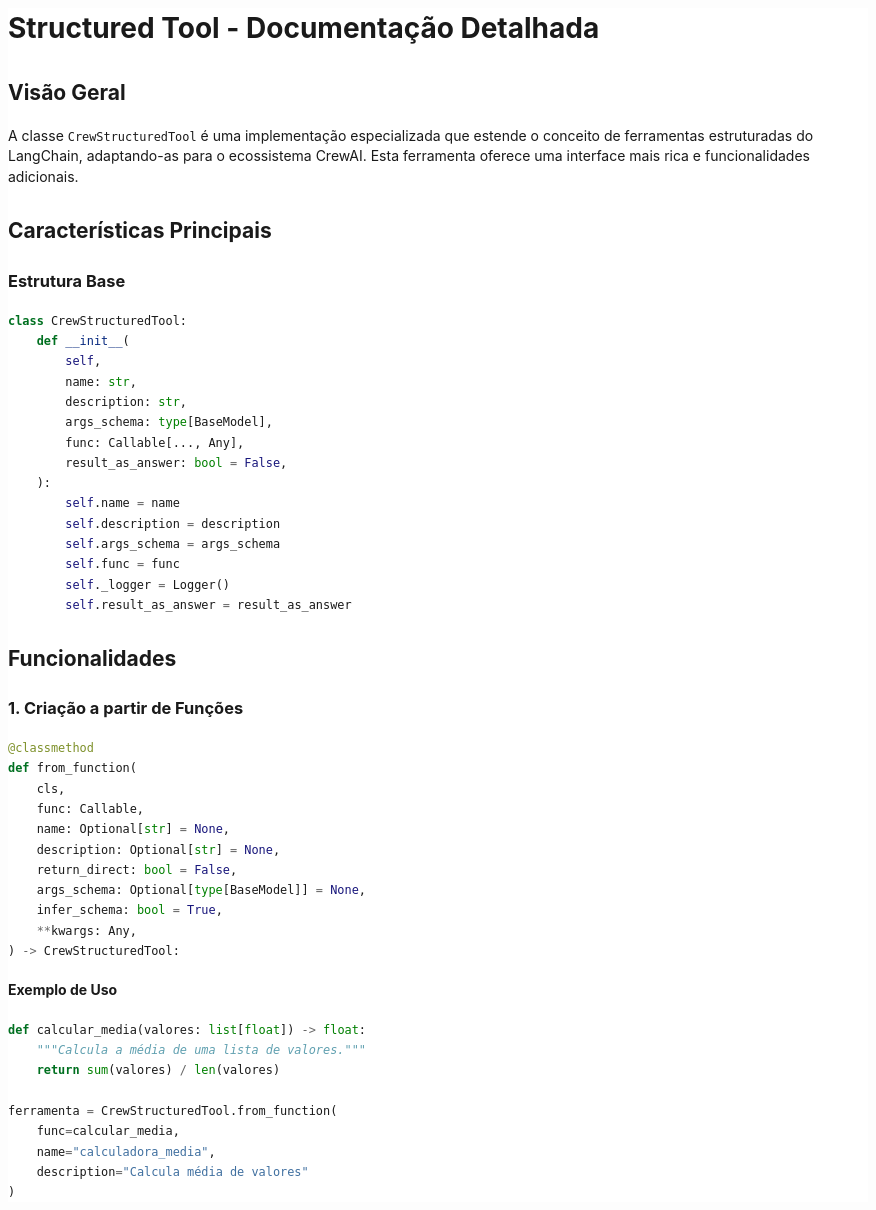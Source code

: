 # Structured Tool - Documentação Detalhada

## Visão Geral
A classe `CrewStructuredTool` é uma implementação especializada que estende o conceito de ferramentas estruturadas do LangChain, adaptando-as para o ecossistema CrewAI. Esta ferramenta oferece uma interface mais rica e funcionalidades adicionais.

## Características Principais

### Estrutura Base
```python
class CrewStructuredTool:
    def __init__(
        self,
        name: str,
        description: str,
        args_schema: type[BaseModel],
        func: Callable[..., Any],
        result_as_answer: bool = False,
    ):
        self.name = name
        self.description = description
        self.args_schema = args_schema
        self.func = func
        self._logger = Logger()
        self.result_as_answer = result_as_answer
```

## Funcionalidades

### 1. Criação a partir de Funções
```python
@classmethod
def from_function(
    cls,
    func: Callable,
    name: Optional[str] = None,
    description: Optional[str] = None,
    return_direct: bool = False,
    args_schema: Optional[type[BaseModel]] = None,
    infer_schema: bool = True,
    **kwargs: Any,
) -> CrewStructuredTool:
```

#### Exemplo de Uso
```python
def calcular_media(valores: list[float]) -> float:
    """Calcula a média de uma lista de valores."""
    return sum(valores) / len(valores)

ferramenta = CrewStructuredTool.from_function(
    func=calcular_media,
    name="calculadora_media",
    description="Calcula média de valores"
)
```
